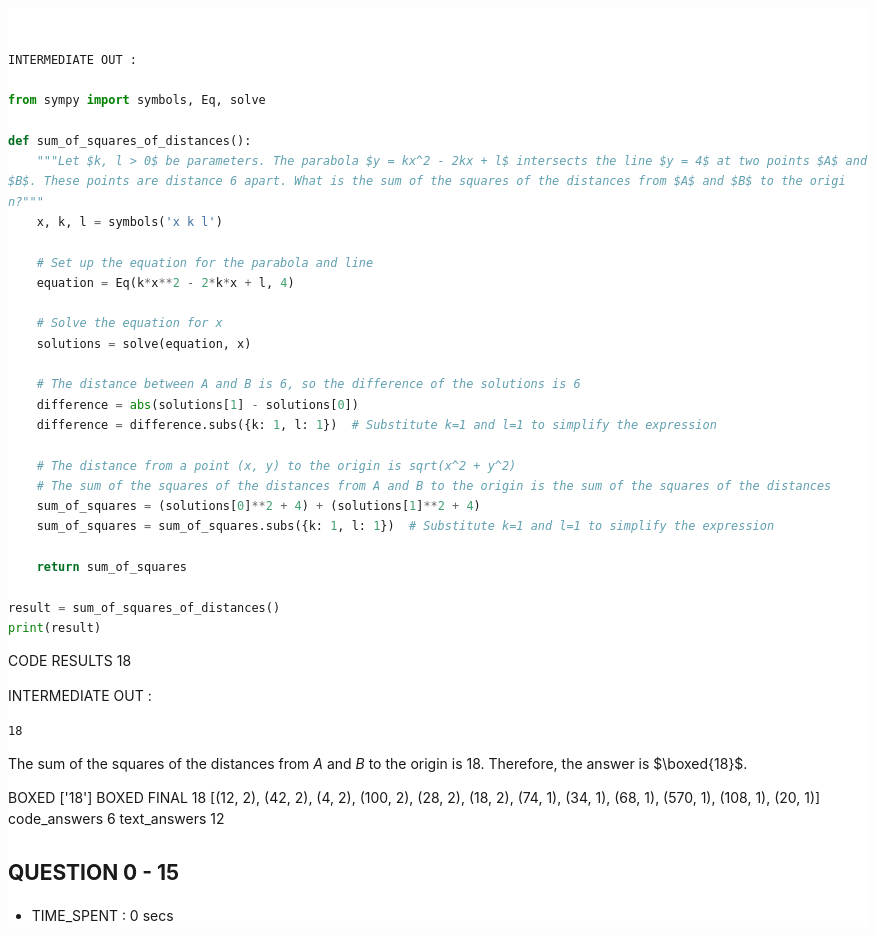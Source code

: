```python


INTERMEDIATE OUT :

from sympy import symbols, Eq, solve

def sum_of_squares_of_distances():
    """Let $k, l > 0$ be parameters. The parabola $y = kx^2 - 2kx + l$ intersects the line $y = 4$ at two points $A$ and $B$. These points are distance 6 apart. What is the sum of the squares of the distances from $A$ and $B$ to the origin?"""
    x, k, l = symbols('x k l')

    # Set up the equation for the parabola and line
    equation = Eq(k*x**2 - 2*k*x + l, 4)

    # Solve the equation for x
    solutions = solve(equation, x)

    # The distance between A and B is 6, so the difference of the solutions is 6
    difference = abs(solutions[1] - solutions[0])
    difference = difference.subs({k: 1, l: 1})  # Substitute k=1 and l=1 to simplify the expression

    # The distance from a point (x, y) to the origin is sqrt(x^2 + y^2)
    # The sum of the squares of the distances from A and B to the origin is the sum of the squares of the distances
    sum_of_squares = (solutions[0]**2 + 4) + (solutions[1]**2 + 4)
    sum_of_squares = sum_of_squares.subs({k: 1, l: 1})  # Substitute k=1 and l=1 to simplify the expression

    return sum_of_squares

result = sum_of_squares_of_distances()
print(result)
```

CODE RESULTS 18

INTERMEDIATE OUT :
```output
18
```
The sum of the squares of the distances from $A$ and $B$ to the origin is $18$. Therefore, the answer is $\boxed{18}$.

BOXED ['18']
BOXED FINAL 18
[(12, 2), (42, 2), (4, 2), (100, 2), (28, 2), (18, 2), (74, 1), (34, 1), (68, 1), (570, 1), (108, 1), (20, 1)]
code_answers 6 text_answers 12



## QUESTION 0 - 15 
- TIME_SPENT : 0 secs
